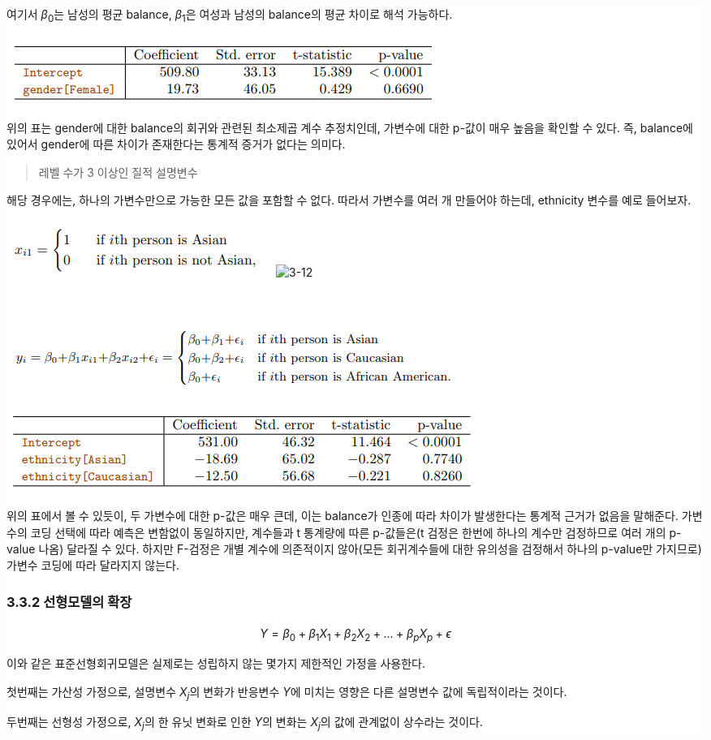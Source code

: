 여기서 $\beta_0$는 남성의 평균 balance, $\beta_1$은 여성과 남성의 balance의 평균 차이로 해석 가능하다.

![3-10](./image/3-10.PNG)

위의 표는 gender에 대한 balance의 회귀와 관련된 최소제곱 계수 추정치인데, 가변수에 대한 p-값이 매우 높음을 확인할 수 있다. 즉, balance에 있어서 gender에 따른 차이가 존재한다는 통계적 증거가 없다는 의미다.



> 레벨 수가 3 이상인 질적 설명변수

해당 경우에는, 하나의 가변수만으로 가능한 모든 값을 포함할 수 없다. 따라서 가변수를 여러 개 만들어야 하는데, ethnicity 변수를 예로 들어보자. 

![3-11](./image/3-11.PNG)![3-12](C:./image/3-12.PNG)

​                       

![3-13](./image/3-13.PNG)



![3-14](./image/3-14.PNG)

위의 표에서 볼 수 있듯이, 두 가변수에 대한 p-값은 매우 큰데, 이는 balance가 인종에 따라 차이가 발생한다는 통계적 근거가 없음을 말해준다. 가변수의 코딩 선택에 따라 예측은 변함없이 동일하지만, 계수들과 t 통계량에 따른  p-값들은(t 검정은 한번에 하나의 계수만 검정하므로 여러 개의 p-value 나옴) 달라질 수 있다. 하지만 F-검정은 개별 계수에 의존적이지 않아(모든 회귀계수들에 대한 유의성을 검정해서 하나의 p-value만 가지므로) 가변수 코딩에 따라 달라지지 않는다. 





### 3.3.2 선형모델의 확장

$$Y= \beta_0+\beta_1X_1+\beta_2X_2+...+\beta_pX_p+\epsilon$$

이와 같은 표준선형회귀모델은 실제로는 성립하지 않는 몇가지 제한적인 가정을 사용한다.

첫번째는 가산성 가정으로, 설명변수 $X_j$의 변화가 반응변수 $Y$에 미치는 영향은 다른 설명변수 값에 독립적이라는 것이다. 

두번째는 선형성 가정으로, $X_j$의 한 유닛 변화로 인한  $Y$의 변화는 $X_j$의 값에 관계없이 상수라는 것이다.
